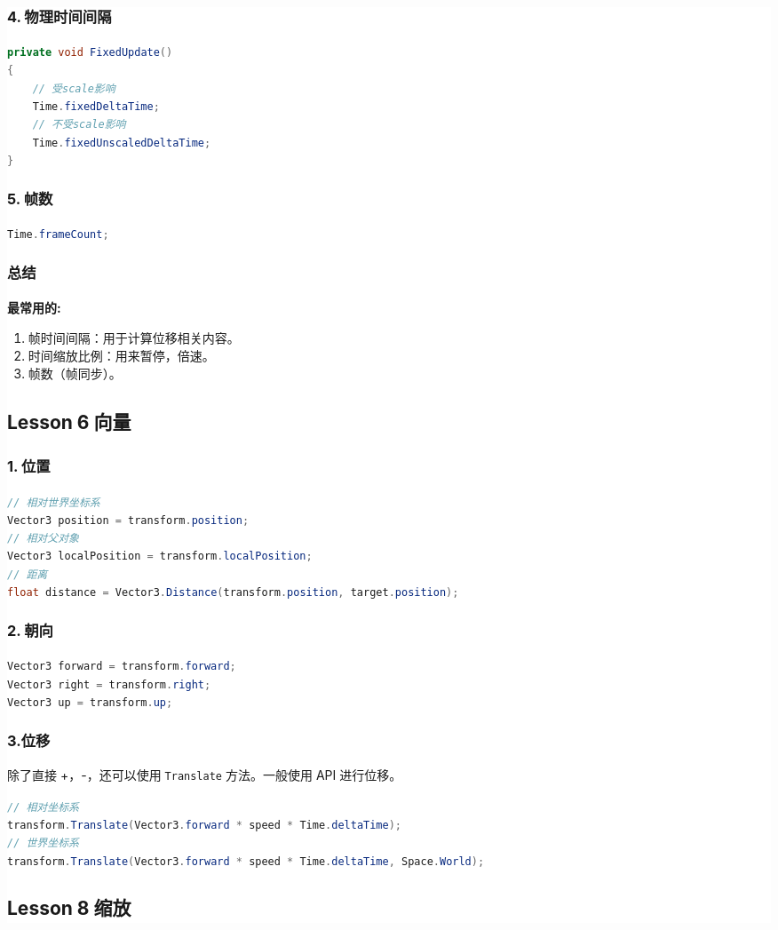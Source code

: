 ### 4. 物理时间间隔
```c#
private void FixedUpdate()
{
    // 受scale影响
    Time.fixedDeltaTime;
    // 不受scale影响
    Time.fixedUnscaledDeltaTime;
}
```

### 5. 帧数
```c#
Time.frameCount;
```

### 总结
**最常用的:**
1. 帧时间间隔：用于计算位移相关内容。
2. 时间缩放比例：用来暂停，倍速。
3. 帧数（帧同步）。

## Lesson 6 向量
### 1. 位置
```c#
// 相对世界坐标系
Vector3 position = transform.position;
// 相对父对象
Vector3 localPosition = transform.localPosition;
// 距离
float distance = Vector3.Distance(transform.position, target.position);
```

### 2. 朝向
```c#
Vector3 forward = transform.forward;
Vector3 right = transform.right;
Vector3 up = transform.up;
```

### 3.位移
除了直接 +，-，还可以使用 `Translate` 方法。一般使用 API 进行位移。
```c#
// 相对坐标系
transform.Translate(Vector3.forward * speed * Time.deltaTime);
// 世界坐标系
transform.Translate(Vector3.forward * speed * Time.deltaTime, Space.World);
```

## Lesson 8 缩放
